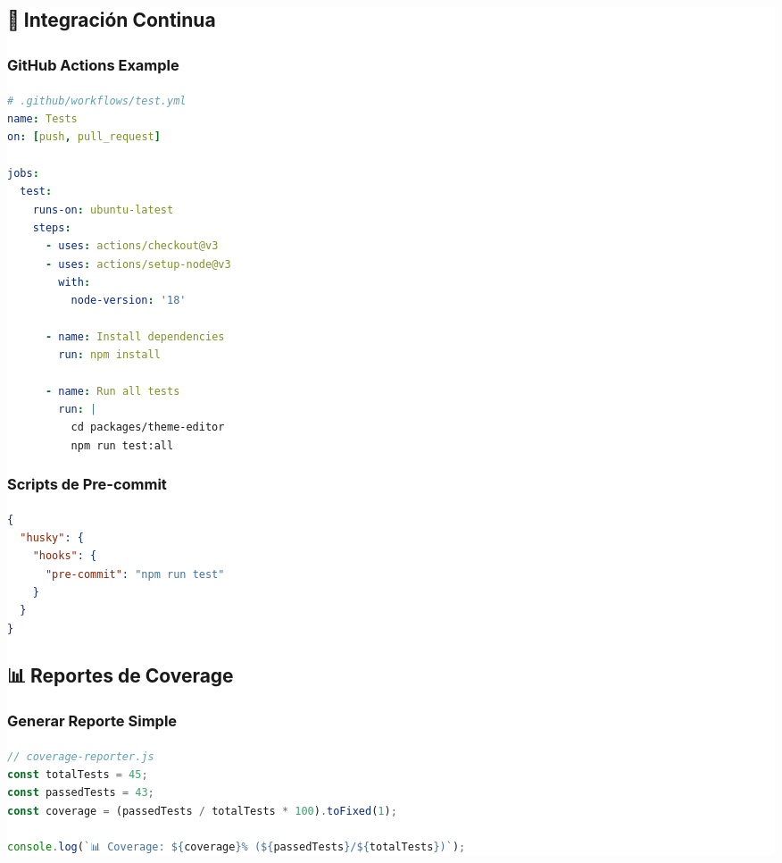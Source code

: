 ## 🔄 Integración Continua

### GitHub Actions Example

```yaml
# .github/workflows/test.yml
name: Tests
on: [push, pull_request]

jobs:
  test:
    runs-on: ubuntu-latest
    steps:
      - uses: actions/checkout@v3
      - uses: actions/setup-node@v3
        with:
          node-version: '18'

      - name: Install dependencies
        run: npm install

      - name: Run all tests
        run: |
          cd packages/theme-editor
          npm run test:all
```

### Scripts de Pre-commit

```json
{
  "husky": {
    "hooks": {
      "pre-commit": "npm run test"
    }
  }
}
```

## 📊 Reportes de Coverage

### Generar Reporte Simple

```javascript
// coverage-reporter.js
const totalTests = 45;
const passedTests = 43;
const coverage = (passedTests / totalTests * 100).toFixed(1);

console.log(`📊 Coverage: ${coverage}% (${passedTests}/${totalTests})`);
```
